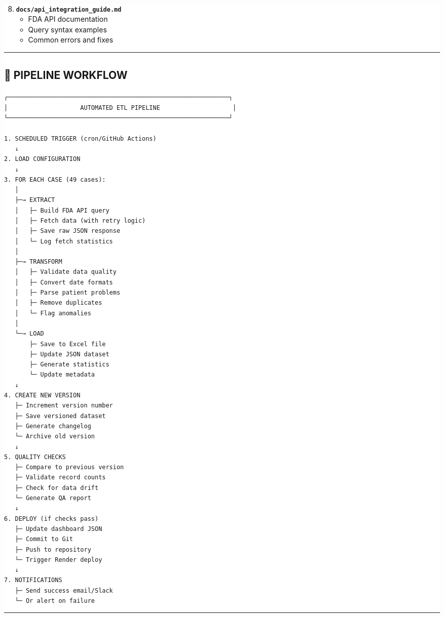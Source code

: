 8. **`docs/api_integration_guide.md`**
   - FDA API documentation
   - Query syntax examples
   - Common errors and fixes

---

## 🔄 PIPELINE WORKFLOW

```
┌─────────────────────────────────────────────────────────────┐
│                    AUTOMATED ETL PIPELINE                    │
└─────────────────────────────────────────────────────────────┘

1. SCHEDULED TRIGGER (cron/GitHub Actions)
   ↓
2. LOAD CONFIGURATION
   ↓
3. FOR EACH CASE (49 cases):
   │
   ├─→ EXTRACT
   │   ├─ Build FDA API query
   │   ├─ Fetch data (with retry logic)
   │   ├─ Save raw JSON response
   │   └─ Log fetch statistics
   │
   ├─→ TRANSFORM
   │   ├─ Validate data quality
   │   ├─ Convert date formats
   │   ├─ Parse patient problems
   │   ├─ Remove duplicates
   │   └─ Flag anomalies
   │
   └─→ LOAD
       ├─ Save to Excel file
       ├─ Update JSON dataset
       ├─ Generate statistics
       └─ Update metadata
   ↓
4. CREATE NEW VERSION
   ├─ Increment version number
   ├─ Save versioned dataset
   ├─ Generate changelog
   └─ Archive old version
   ↓
5. QUALITY CHECKS
   ├─ Compare to previous version
   ├─ Validate record counts
   ├─ Check for data drift
   └─ Generate QA report
   ↓
6. DEPLOY (if checks pass)
   ├─ Update dashboard JSON
   ├─ Commit to Git
   ├─ Push to repository
   └─ Trigger Render deploy
   ↓
7. NOTIFICATIONS
   ├─ Send success email/Slack
   └─ Or alert on failure
```

---